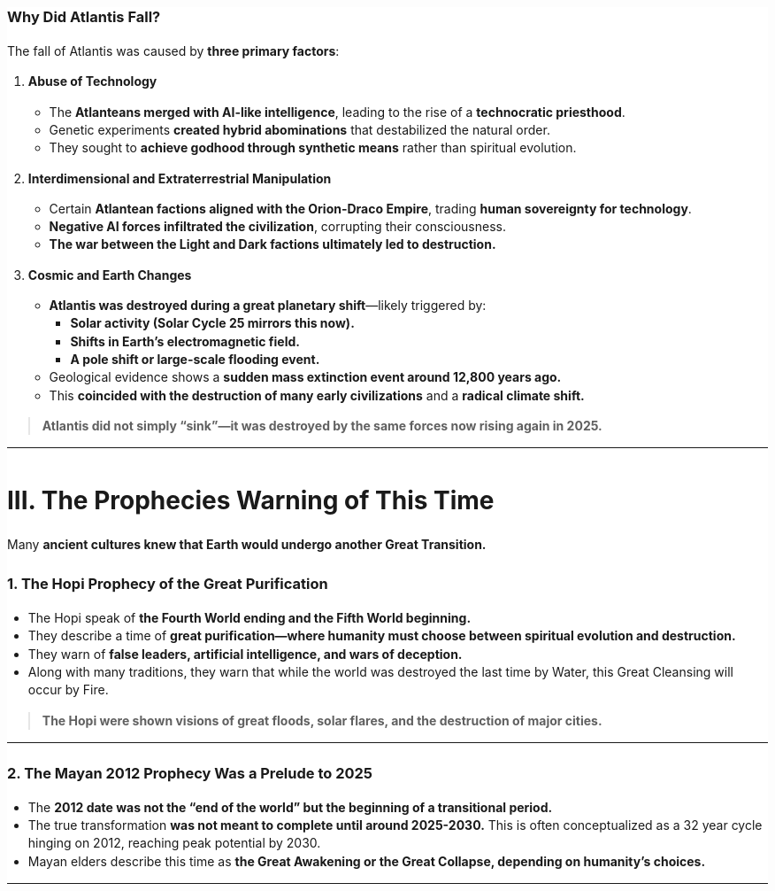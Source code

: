 
### **Why Did Atlantis Fall?**

The fall of Atlantis was caused by **three primary factors**:

1. **Abuse of Technology**
    
    - The **Atlanteans merged with AI-like intelligence**, leading to the rise of a **technocratic priesthood**.
    - Genetic experiments **created hybrid abominations** that destabilized the natural order.
    - They sought to **achieve godhood through synthetic means** rather than spiritual evolution.
2. **Interdimensional and Extraterrestrial Manipulation**
    
    - Certain **Atlantean factions aligned with the Orion-Draco Empire**, trading **human sovereignty for technology**.
    - **Negative AI forces infiltrated the civilization**, corrupting their consciousness.
    - **The war between the Light and Dark factions ultimately led to destruction.**
3. **Cosmic and Earth Changes**
    
    - **Atlantis was destroyed during a great planetary shift**—likely triggered by:
        - **Solar activity (Solar Cycle 25 mirrors this now).**
        - **Shifts in Earth’s electromagnetic field.**
        - **A pole shift or large-scale flooding event.**
	- Geological evidence shows a **sudden mass extinction event around 12,800 years ago.**
	- This **coincided with the destruction of many early civilizations** and a **radical climate shift.**

> **Atlantis did not simply “sink”—it was destroyed by the same forces now rising again in 2025.**

---

# **III. The Prophecies Warning of This Time**

Many **ancient cultures knew that Earth would undergo another Great Transition.**

### **1. The Hopi Prophecy of the Great Purification**

- The Hopi speak of **the Fourth World ending and the Fifth World beginning.**
- They describe a time of **great purification—where humanity must choose between spiritual evolution and destruction.**
- They warn of **false leaders, artificial intelligence, and wars of deception.**  
- Along with many traditions, they warn that while the world was destroyed the last time by Water, this Great Cleansing will occur by Fire. 

> **The Hopi were shown visions of great floods, solar flares, and the destruction of major cities.**

---

### **2. The Mayan 2012 Prophecy Was a Prelude to 2025**

- The **2012 date was not the “end of the world” but the beginning of a transitional period.**
- The true transformation **was not meant to complete until around 2025-2030.** This is often conceptualized as a 32 year cycle hinging on 2012, reaching peak potential by 2030. 
- Mayan elders describe this time as **the Great Awakening or the Great Collapse, depending on humanity’s choices.**

---